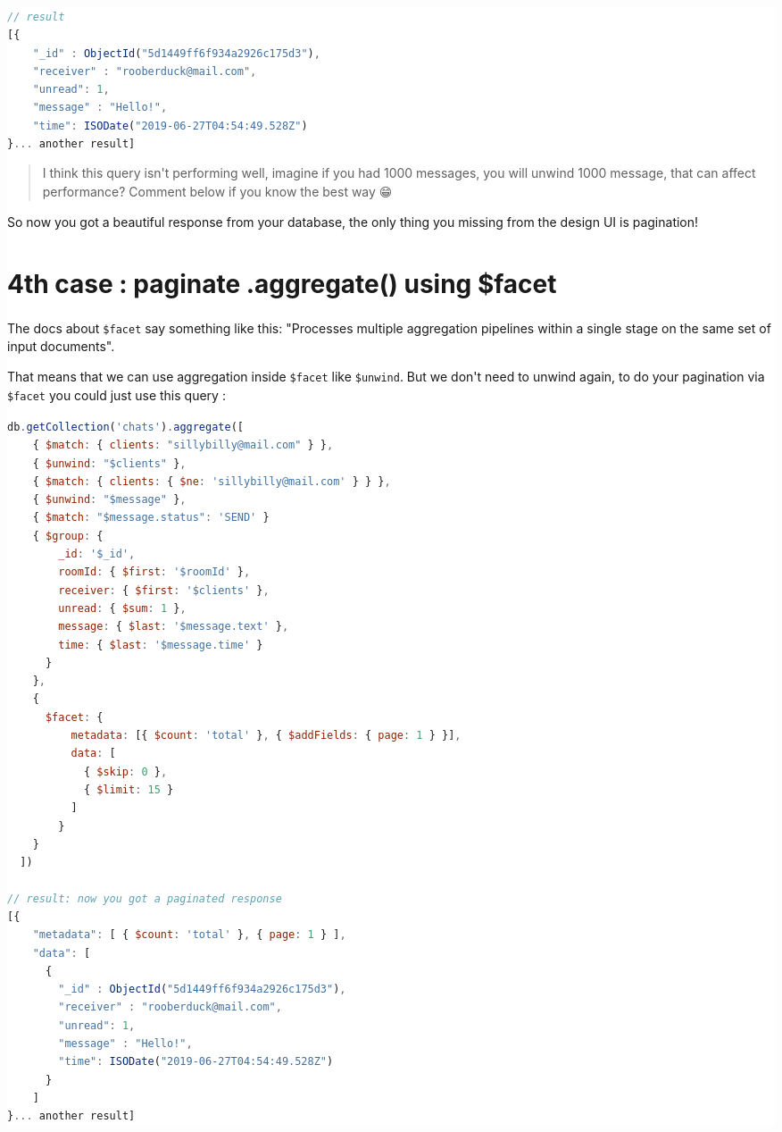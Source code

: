 ```js
// result
[{
    "_id" : ObjectId("5d1449ff6f934a2926c175d3"),
    "receiver" : "rooberduck@mail.com",
    "unread": 1,
    "message" : "Hello!",
    "time": ISODate("2019-06-27T04:54:49.528Z")
}... another result]
```

> I think this query isn't performing well, imagine if you had 1000 messages, you will unwind 1000 message, that can affect performance? Comment below if you know the best way 😁

So now you got a beautiful response from your database, the only thing you missing from the design UI is pagination!

# 4th case : paginate .aggregate() using $facet

The docs about `$facet` say something like this: "Processes multiple aggregation pipelines within a single stage on the same set of input documents".

That means that we can use aggregation inside `$facet` like `$unwind`. But we don't need to unwind again, to do your pagination via `$facet` you could just use this query :

```js
db.getCollection('chats').aggregate([
    { $match: { clients: "sillybilly@mail.com" } },
    { $unwind: "$clients" },
    { $match: { clients: { $ne: 'sillybilly@mail.com' } } },
    { $unwind: "$message" },
    { $match: "$message.status": 'SEND' }
    { $group: {
        _id: '$_id',
        roomId: { $first: '$roomId' },
        receiver: { $first: '$clients' },
        unread: { $sum: 1 },
        message: { $last: '$message.text' },
        time: { $last: '$message.time' }
      }
    },
    {
      $facet: {
          metadata: [{ $count: 'total' }, { $addFields: { page: 1 } }],
          data: [
            { $skip: 0 },
            { $limit: 15 }
          ]
        }
    }
  ])

// result: now you got a paginated response
[{
    "metadata": [ { $count: 'total' }, { page: 1 } ],
    "data": [
      {
        "_id" : ObjectId("5d1449ff6f934a2926c175d3"),
        "receiver" : "rooberduck@mail.com",
        "unread": 1,
        "message" : "Hello!",
        "time": ISODate("2019-06-27T04:54:49.528Z")
      }
    ]
}... another result]
```